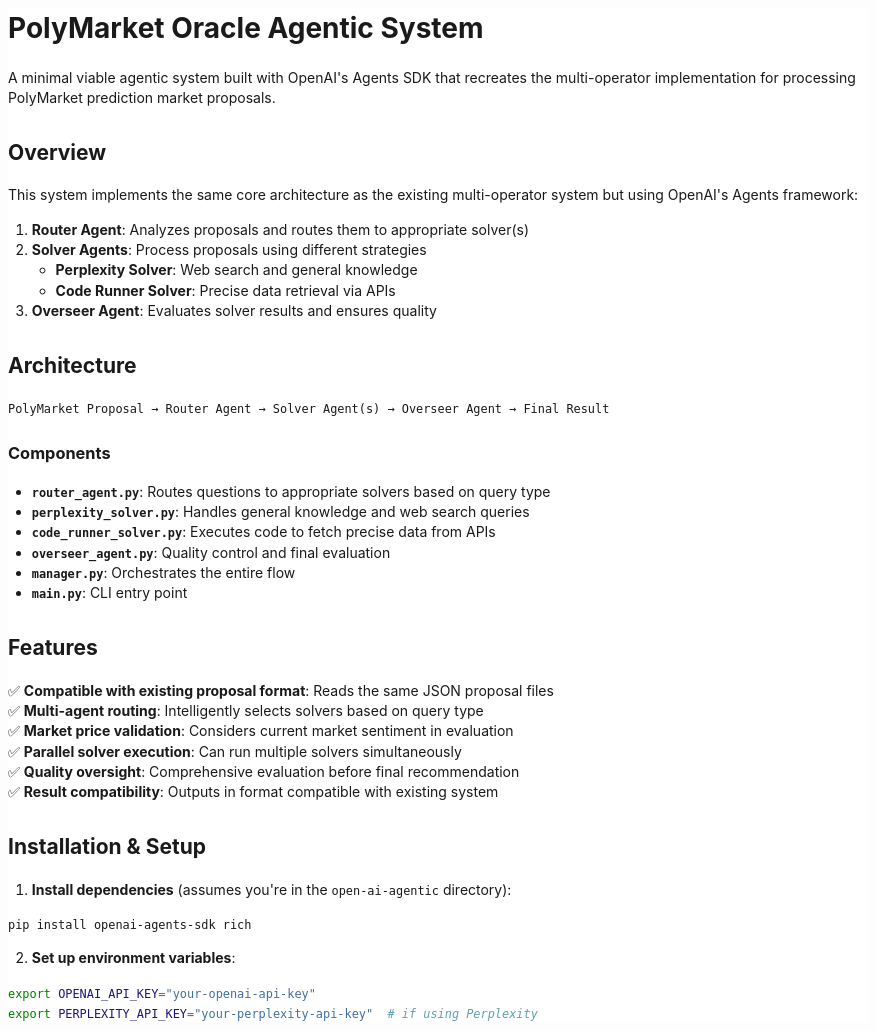# PolyMarket Oracle Agentic System

A minimal viable agentic system built with OpenAI's Agents SDK that recreates the multi-operator implementation for processing PolyMarket prediction market proposals.

## Overview

This system implements the same core architecture as the existing multi-operator system but using OpenAI's Agents framework:

1. **Router Agent**: Analyzes proposals and routes them to appropriate solver(s)
2. **Solver Agents**: Process proposals using different strategies
   - **Perplexity Solver**: Web search and general knowledge
   - **Code Runner Solver**: Precise data retrieval via APIs
3. **Overseer Agent**: Evaluates solver results and ensures quality

## Architecture

```
PolyMarket Proposal → Router Agent → Solver Agent(s) → Overseer Agent → Final Result
```

### Components

- **`router_agent.py`**: Routes questions to appropriate solvers based on query type
- **`perplexity_solver.py`**: Handles general knowledge and web search queries  
- **`code_runner_solver.py`**: Executes code to fetch precise data from APIs
- **`overseer_agent.py`**: Quality control and final evaluation
- **`manager.py`**: Orchestrates the entire flow
- **`main.py`**: CLI entry point

## Features

✅ **Compatible with existing proposal format**: Reads the same JSON proposal files  
✅ **Multi-agent routing**: Intelligently selects solvers based on query type  
✅ **Market price validation**: Considers current market sentiment in evaluation  
✅ **Parallel solver execution**: Can run multiple solvers simultaneously  
✅ **Quality oversight**: Comprehensive evaluation before final recommendation  
✅ **Result compatibility**: Outputs in format compatible with existing system  

## Installation & Setup

1. **Install dependencies** (assumes you're in the `open-ai-agentic` directory):
```bash
pip install openai-agents-sdk rich
```

2. **Set up environment variables**:
```bash
export OPENAI_API_KEY="your-openai-api-key"
export PERPLEXITY_API_KEY="your-perplexity-api-key"  # if using Perplexity
```

